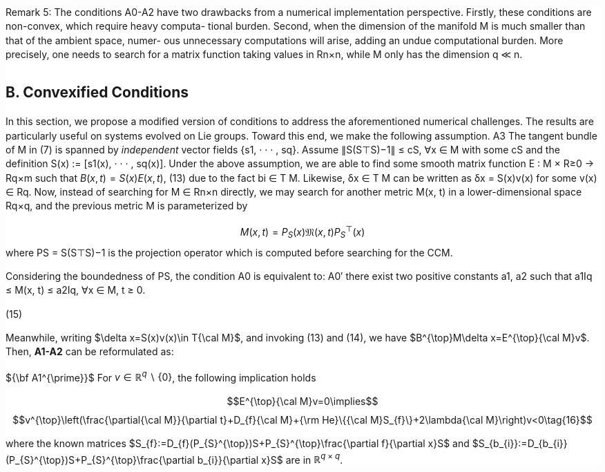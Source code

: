   Remark 5: The conditions A0-A2 have two drawbacks
from a numerical implementation perspective. Firstly, these
conditions are non-convex, which require heavy computa-
tional burden. Second, when the dimension of the manifold
M is much smaller than that of the ambient space, numer-
ous unnecessary computations will arise, adding an undue
computational burden. More precisely, one needs to search
for a matrix function taking values in Rn×n, while M only
has the dimension q ≪ n.

## B. Convexified Conditions

In this section, we propose a modified version of conditions to address the aforementioned numerical challenges.
The results are particularly useful on systems evolved on Lie
groups. Toward this end, we make the following assumption.
A3 The
tangent
bundle
of
M
in
(7)
is
spanned
by *independent* vector fields {s1, · · · , sq}. Assume
∥S(S⊤S)−1∥ ≤ cS, ∀x ∈ M with some cS and the
definition S(x) := [s1(x), · · · , sq(x)].
Under the above assumption, we are able to find some
smooth matrix function E : M × R≥0 → Rq×m such that
$B(x,t)=S(x)E(x,t)$, (13)
due to the fact bi ∈ T M. Likewise, δx ∈ T M can be written as δx = S(x)v(x) for some v(x) ∈ Rq. Now, instead of searching for M ∈ Rn×n directly, we may search for another metric M(x, t) in a lower-dimensional space Rq×q, and the previous metric M is parameterized by

$$M(x,t)=P_{S}(x)\mathfrak{M}(x,t)P_{S}^{\top}(x)\tag{14}$$
where PS = S(S⊤S)−1 is the projection operator which is computed before searching for the CCM.

Considering the boundedness of PS, the condition A0 is equivalent to:
A0′ there exist two positive constants a1, a2 such that a1Iq ≤ M(x, t) ≤ a2Iq,
∀x ∈ M, t ≥ 0.

(15)

Meanwhile, writing $\delta x=S(x)v(x)\in T{\cal M}$, and invoking (13) and (14), we have $B^{\top}M\delta x=E^{\top}{\cal M}v$. Then, **A1-A2** can be reformulated as:

${\bf A1^{\prime}}$ For $v\in\mathbb{R}^{q}\backslash\{0\}$, the following implication holds

$$E^{\top}{\cal M}v=0\implies$$ $$v^{\top}\left(\frac{\partial{\cal M}}{\partial t}+D_{f}{\cal M}+{\rm He}\{{\cal M}S_{f}\}+2\lambda{\cal M}\right)v<0\tag{16}$$

where the known matrices $S_{f}:=D_{f}(P_{S}^{\top})S+P_{S}^{\top}\frac{\partial f}{\partial x}S$ and $S_{b_{i}}:=D_{b_{i}}(P_{S}^{\top})S+P_{S}^{\top}\frac{\partial b_{i}}{\partial x}S$ are in $\mathbb{R}^{q\times q}$.
